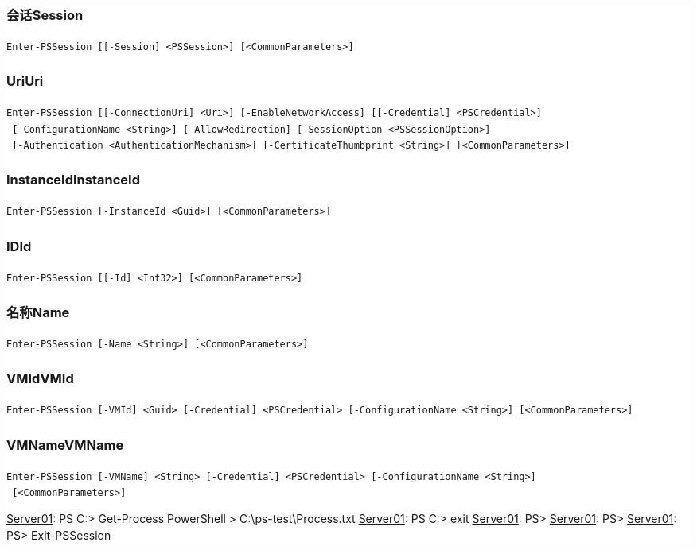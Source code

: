 ### <span data-ttu-id="61cd0-109">会话</span><span class="sxs-lookup"><span data-stu-id="61cd0-109">Session</span></span>

```
Enter-PSSession [[-Session] <PSSession>] [<CommonParameters>]
```

### <span data-ttu-id="61cd0-110">Uri</span><span class="sxs-lookup"><span data-stu-id="61cd0-110">Uri</span></span>

```
Enter-PSSession [[-ConnectionUri] <Uri>] [-EnableNetworkAccess] [[-Credential] <PSCredential>]
 [-ConfigurationName <String>] [-AllowRedirection] [-SessionOption <PSSessionOption>]
 [-Authentication <AuthenticationMechanism>] [-CertificateThumbprint <String>] [<CommonParameters>]
```

### <span data-ttu-id="61cd0-111">InstanceId</span><span class="sxs-lookup"><span data-stu-id="61cd0-111">InstanceId</span></span>

```
Enter-PSSession [-InstanceId <Guid>] [<CommonParameters>]
```

### <span data-ttu-id="61cd0-112">ID</span><span class="sxs-lookup"><span data-stu-id="61cd0-112">Id</span></span>

```
Enter-PSSession [[-Id] <Int32>] [<CommonParameters>]
```

### <span data-ttu-id="61cd0-113">名称</span><span class="sxs-lookup"><span data-stu-id="61cd0-113">Name</span></span>

```
Enter-PSSession [-Name <String>] [<CommonParameters>]
```

### <span data-ttu-id="61cd0-114">VMId</span><span class="sxs-lookup"><span data-stu-id="61cd0-114">VMId</span></span>

```
Enter-PSSession [-VMId] <Guid> [-Credential] <PSCredential> [-ConfigurationName <String>] [<CommonParameters>]
```

### <span data-ttu-id="61cd0-115">VMName</span><span class="sxs-lookup"><span data-stu-id="61cd0-115">VMName</span></span>

```
Enter-PSSession [-VMName] <String> [-Credential] <PSCredential> [-ConfigurationName <String>]
 [<CommonParameters>]
```


[localhost]: PS>
[Server01]: PS>
[Server01]: PS C:\> Get-Process PowerShell > C:\ps-test\Process.txt
[Server01]: PS C:\> exit
[Server01]: PS>
[Server01]: PS>
[Server01]: PS> Exit-PSSession